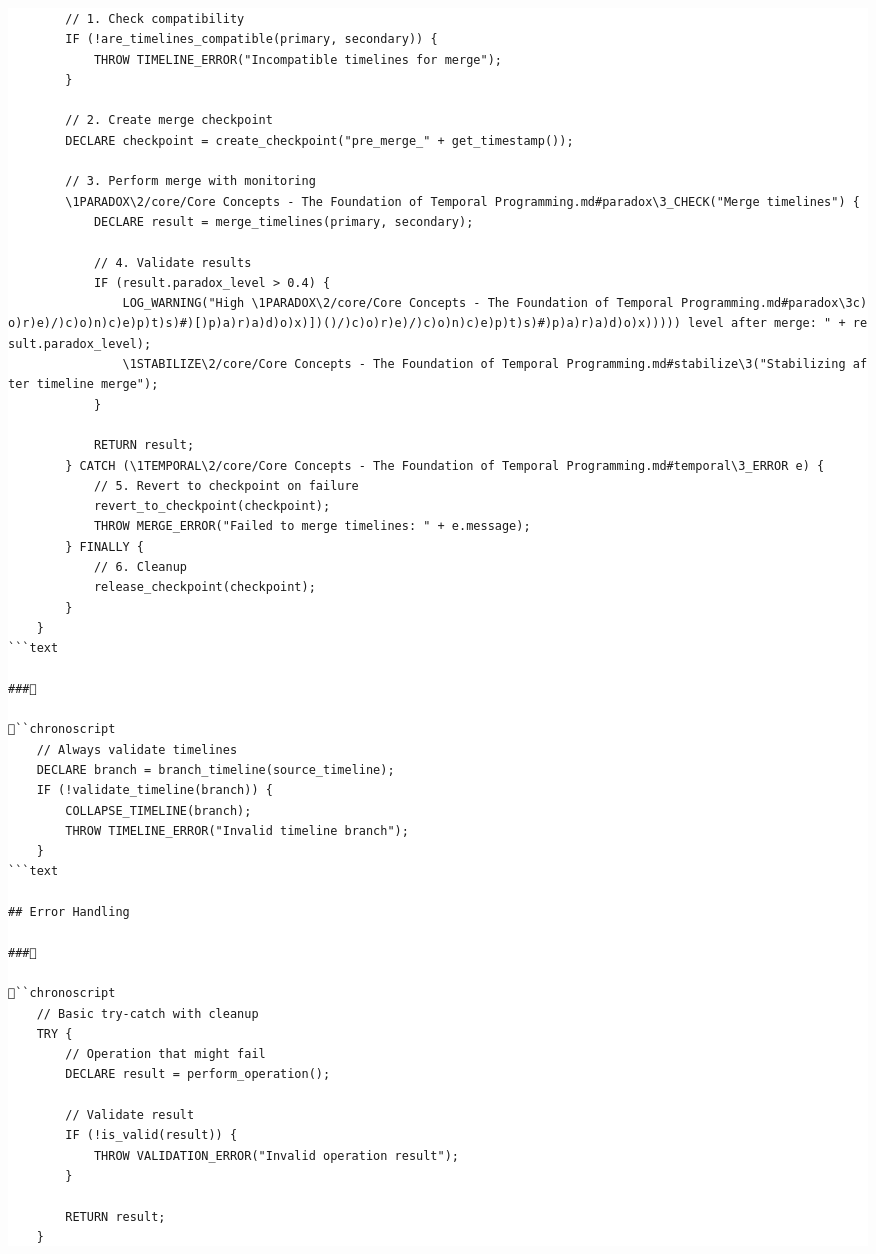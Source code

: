 ```text
        // 1. Check compatibility
        IF (!are_timelines_compatible(primary, secondary)) {
            THROW TIMELINE_ERROR("Incompatible timelines for merge");
        }

        // 2. Create merge checkpoint
        DECLARE checkpoint = create_checkpoint("pre_merge_" + get_timestamp());

        // 3. Perform merge with monitoring
        \1PARADOX\2/core/Core Concepts - The Foundation of Temporal Programming.md#paradox\3_CHECK("Merge timelines") {
            DECLARE result = merge_timelines(primary, secondary);

            // 4. Validate results
            IF (result.paradox_level > 0.4) {
                LOG_WARNING("High \1PARADOX\2/core/Core Concepts - The Foundation of Temporal Programming.md#paradox\3c)o)r)e)/)c)o)n)c)e)p)t)s)#)[)p)a)r)a)d)o)x)])()/)c)o)r)e)/)c)o)n)c)e)p)t)s)#)p)a)r)a)d)o)x))))) level after merge: " + result.paradox_level);
                \1STABILIZE\2/core/Core Concepts - The Foundation of Temporal Programming.md#stabilize\3("Stabilizing after timeline merge");
            }

            RETURN result;
        } CATCH (\1TEMPORAL\2/core/Core Concepts - The Foundation of Temporal Programming.md#temporal\3_ERROR e) {
            // 5. Revert to checkpoint on failure
            revert_to_checkpoint(checkpoint);
            THROW MERGE_ERROR("Failed to merge timelines: " + e.message);
        } FINALLY {
            // 6. Cleanup
            release_checkpoint(checkpoint);
        }
    }
```text

###

``chronoscript
    // Always validate timelines
    DECLARE branch = branch_timeline(source_timeline);
    IF (!validate_timeline(branch)) {
        COLLAPSE_TIMELINE(branch);
        THROW TIMELINE_ERROR("Invalid timeline branch");
    }
```text

## Error Handling

###

``chronoscript
    // Basic try-catch with cleanup
    TRY {
        // Operation that might fail
        DECLARE result = perform_operation();

        // Validate result
        IF (!is_valid(result)) {
            THROW VALIDATION_ERROR("Invalid operation result");
        }

        RETURN result;
    }
```